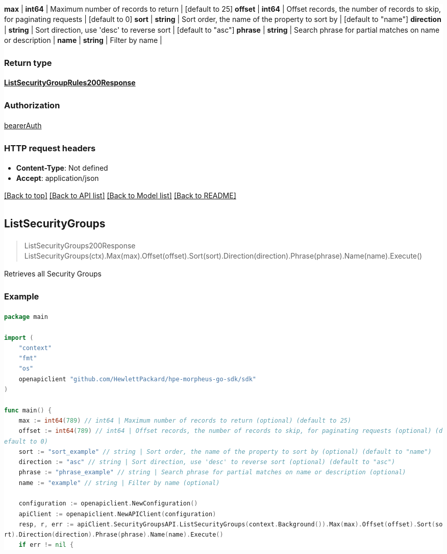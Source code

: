  **max** | **int64** | Maximum number of records to return | [default to 25]
 **offset** | **int64** | Offset records, the number of records to skip, for paginating requests | [default to 0]
 **sort** | **string** | Sort order, the name of the property to sort by | [default to &quot;name&quot;]
 **direction** | **string** | Sort direction, use &#39;desc&#39; to reverse sort | [default to &quot;asc&quot;]
 **phrase** | **string** | Search phrase for partial matches on name or description | 
 **name** | **string** | Filter by name | 

### Return type

[**ListSecurityGroupRules200Response**](ListSecurityGroupRules200Response.md)

### Authorization

[bearerAuth](../README.md#bearerAuth)

### HTTP request headers

- **Content-Type**: Not defined
- **Accept**: application/json

[[Back to top]](#) [[Back to API list]](../README.md#documentation-for-api-endpoints)
[[Back to Model list]](../README.md#documentation-for-models)
[[Back to README]](../README.md)


## ListSecurityGroups

> ListSecurityGroups200Response ListSecurityGroups(ctx).Max(max).Offset(offset).Sort(sort).Direction(direction).Phrase(phrase).Name(name).Execute()

Retrieves all Security Groups



### Example

```go
package main

import (
	"context"
	"fmt"
	"os"
	openapiclient "github.com/HewlettPackard/hpe-morpheus-go-sdk/sdk"
)

func main() {
	max := int64(789) // int64 | Maximum number of records to return (optional) (default to 25)
	offset := int64(789) // int64 | Offset records, the number of records to skip, for paginating requests (optional) (default to 0)
	sort := "sort_example" // string | Sort order, the name of the property to sort by (optional) (default to "name")
	direction := "asc" // string | Sort direction, use 'desc' to reverse sort (optional) (default to "asc")
	phrase := "phrase_example" // string | Search phrase for partial matches on name or description (optional)
	name := "example" // string | Filter by name (optional)

	configuration := openapiclient.NewConfiguration()
	apiClient := openapiclient.NewAPIClient(configuration)
	resp, r, err := apiClient.SecurityGroupsAPI.ListSecurityGroups(context.Background()).Max(max).Offset(offset).Sort(sort).Direction(direction).Phrase(phrase).Name(name).Execute()
	if err != nil {
```